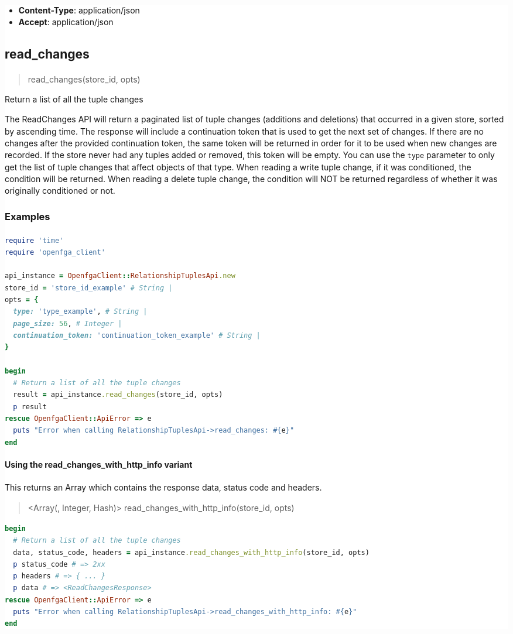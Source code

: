 - **Content-Type**: application/json
- **Accept**: application/json


## read_changes

> <ReadChangesResponse> read_changes(store_id, opts)

Return a list of all the tuple changes

The ReadChanges API will return a paginated list of tuple changes (additions and deletions) that occurred in a given store, sorted by ascending time. The response will include a continuation token that is used to get the next set of changes. If there are no changes after the provided continuation token, the same token will be returned in order for it to be used when new changes are recorded. If the store never had any tuples added or removed, this token will be empty. You can use the `type` parameter to only get the list of tuple changes that affect objects of that type. When reading a write tuple change, if it was conditioned, the condition will be returned. When reading a delete tuple change, the condition will NOT be returned regardless of whether it was originally conditioned or not. 

### Examples

```ruby
require 'time'
require 'openfga_client'

api_instance = OpenfgaClient::RelationshipTuplesApi.new
store_id = 'store_id_example' # String | 
opts = {
  type: 'type_example', # String | 
  page_size: 56, # Integer | 
  continuation_token: 'continuation_token_example' # String | 
}

begin
  # Return a list of all the tuple changes
  result = api_instance.read_changes(store_id, opts)
  p result
rescue OpenfgaClient::ApiError => e
  puts "Error when calling RelationshipTuplesApi->read_changes: #{e}"
end
```

#### Using the read_changes_with_http_info variant

This returns an Array which contains the response data, status code and headers.

> <Array(<ReadChangesResponse>, Integer, Hash)> read_changes_with_http_info(store_id, opts)

```ruby
begin
  # Return a list of all the tuple changes
  data, status_code, headers = api_instance.read_changes_with_http_info(store_id, opts)
  p status_code # => 2xx
  p headers # => { ... }
  p data # => <ReadChangesResponse>
rescue OpenfgaClient::ApiError => e
  puts "Error when calling RelationshipTuplesApi->read_changes_with_http_info: #{e}"
end
```

